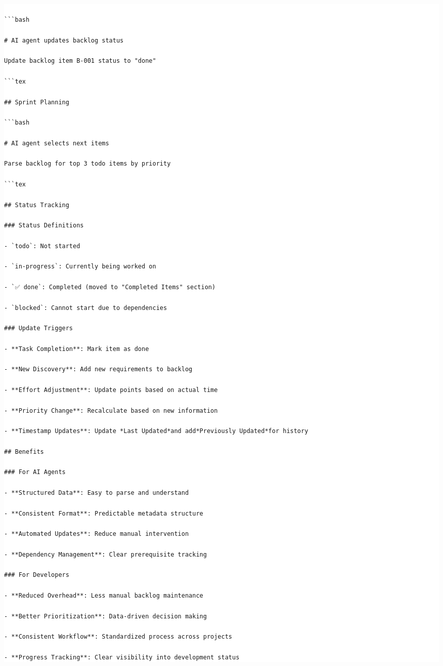```tex

```bash

# AI agent updates backlog status

Update backlog item B-001 status to "done"

```tex

## Sprint Planning

```bash

# AI agent selects next items

Parse backlog for top 3 todo items by priority

```tex

## Status Tracking

### Status Definitions

- `todo`: Not started

- `in-progress`: Currently being worked on

- `✅ done`: Completed (moved to "Completed Items" section)

- `blocked`: Cannot start due to dependencies

### Update Triggers

- **Task Completion**: Mark item as done

- **New Discovery**: Add new requirements to backlog

- **Effort Adjustment**: Update points based on actual time

- **Priority Change**: Recalculate based on new information

- **Timestamp Updates**: Update *Last Updated*and add*Previously Updated*for history

## Benefits

### For AI Agents

- **Structured Data**: Easy to parse and understand

- **Consistent Format**: Predictable metadata structure

- **Automated Updates**: Reduce manual intervention

- **Dependency Management**: Clear prerequisite tracking

### For Developers

- **Reduced Overhead**: Less manual backlog maintenance

- **Better Prioritization**: Data-driven decision making

- **Consistent Workflow**: Standardized process across projects

- **Progress Tracking**: Clear visibility into development status
```